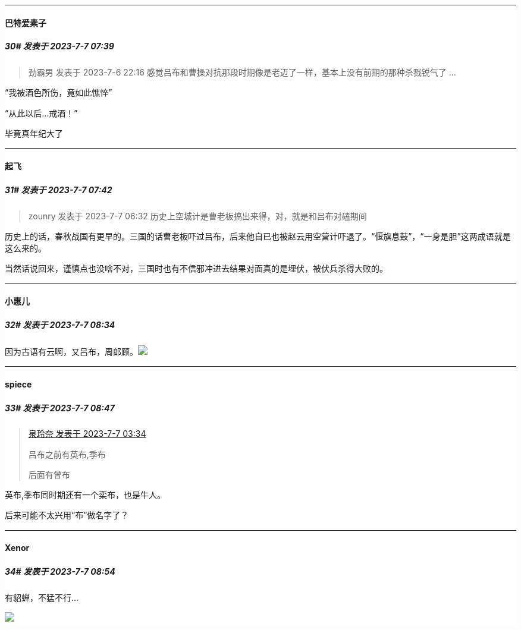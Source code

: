 *****

####  巴特爱素子  
##### 30#       发表于 2023-7-7 07:39

<blockquote>劲霸男 发表于 2023-7-6 22:16
感觉吕布和曹操对抗那段时期像是老迈了一样，基本上没有前期的那种杀戮锐气了 ...</blockquote>
“我被酒色所伤，竟如此憔悴”

“从此以后…戒酒！”

毕竟真年纪大了


*****

####  起飞  
##### 31#       发表于 2023-7-7 07:42

<blockquote>zounry 发表于 2023-7-7 06:32
历史上空城计是曹老板搞出来得，对，就是和吕布对磕期间</blockquote>
历史上的话，春秋战国有更早的。三国的话曹老板吓过吕布，后来他自已也被赵云用空营计吓退了。“偃旗息鼓”，“一身是胆”这两成语就是这么来的。

当然话说回来，谨慎点也没啥不对，三国时也有不信邪冲进去结果对面真的是埋伏，被伏兵杀得大败的。

*****

####  小惠儿  
##### 32#       发表于 2023-7-7 08:34

因为古语有云啊，又吕布，周郎顾。<img src="https://static.saraba1st.com/image/smiley/face2017/067.png" referrerpolicy="no-referrer">

*****

####  spiece  
##### 33#       发表于 2023-7-7 08:47

<blockquote><a href="httphttps://bbs.saraba1st.com/2b/forum.php?mod=redirect&amp;goto=findpost&amp;pid=61580298&amp;ptid=2143337" target="_blank">泉玲奈 发表于 2023-7-7 03:34</a>

吕布之前有英布,季布

后面有曾布</blockquote>
英布,季布同时期还有一个栾布，也是牛人。

后来可能不太兴用“布”做名字了？

*****

####  Xenor  
##### 34#       发表于 2023-7-7 08:54

有貂蝉，不猛不行…

<img src="https://img.saraba1st.com/forum/202307/07/085404g0nuss0pgt6lklhk.jpg" referrerpolicy="no-referrer">
